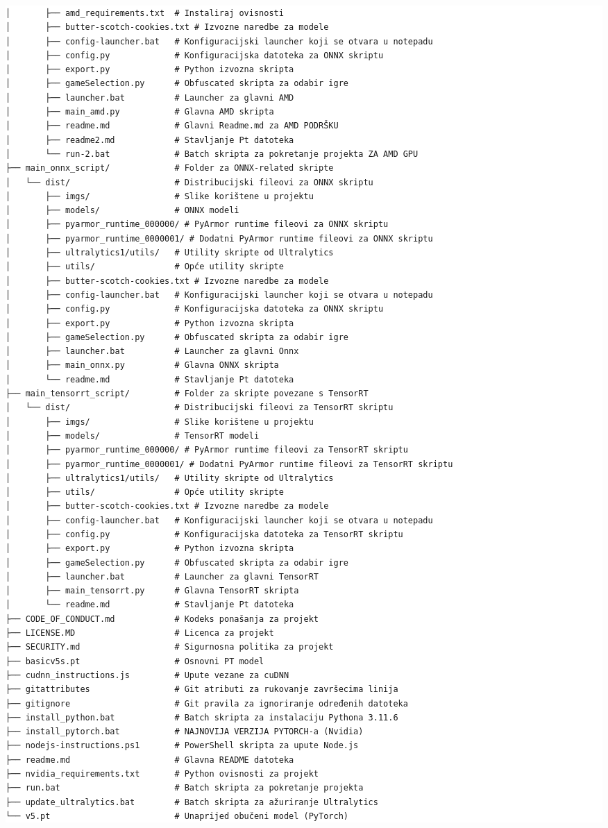 ```
│       ├── amd_requirements.txt  # Instaliraj ovisnosti
│       ├── butter-scotch-cookies.txt # Izvozne naredbe za modele
│       ├── config-launcher.bat   # Konfiguracijski launcher koji se otvara u notepadu
│       ├── config.py             # Konfiguracijska datoteka za ONNX skriptu
│       ├── export.py             # Python izvozna skripta
│       ├── gameSelection.py      # Obfuscated skripta za odabir igre
│       ├── launcher.bat          # Launcher za glavni AMD
│       ├── main_amd.py           # Glavna AMD skripta
│       ├── readme.md             # Glavni Readme.md za AMD PODRŠKU
│       ├── readme2.md            # Stavljanje Pt datoteka
│       └── run-2.bat             # Batch skripta za pokretanje projekta ZA AMD GPU
├── main_onnx_script/             # Folder za ONNX-related skripte
│   └── dist/                     # Distribucijski fileovi za ONNX skriptu
│       ├── imgs/                 # Slike korištene u projektu
│       ├── models/               # ONNX modeli
│       ├── pyarmor_runtime_000000/ # PyArmor runtime fileovi za ONNX skriptu
│       ├── pyarmor_runtime_0000001/ # Dodatni PyArmor runtime fileovi za ONNX skriptu
│       ├── ultralytics1/utils/   # Utility skripte od Ultralytics
│       ├── utils/                # Opće utility skripte
│       ├── butter-scotch-cookies.txt # Izvozne naredbe za modele
│       ├── config-launcher.bat   # Konfiguracijski launcher koji se otvara u notepadu
│       ├── config.py             # Konfiguracijska datoteka za ONNX skriptu
│       ├── export.py             # Python izvozna skripta
│       ├── gameSelection.py      # Obfuscated skripta za odabir igre
│       ├── launcher.bat          # Launcher za glavni Onnx
│       ├── main_onnx.py          # Glavna ONNX skripta
│       └── readme.md             # Stavljanje Pt datoteka
├── main_tensorrt_script/         # Folder za skripte povezane s TensorRT
│   └── dist/                     # Distribucijski fileovi za TensorRT skriptu
│       ├── imgs/                 # Slike korištene u projektu
│       ├── models/               # TensorRT modeli
│       ├── pyarmor_runtime_000000/ # PyArmor runtime fileovi za TensorRT skriptu
│       ├── pyarmor_runtime_0000001/ # Dodatni PyArmor runtime fileovi za TensorRT skriptu
│       ├── ultralytics1/utils/   # Utility skripte od Ultralytics
│       ├── utils/                # Opće utility skripte
│       ├── butter-scotch-cookies.txt # Izvozne naredbe za modele
│       ├── config-launcher.bat   # Konfiguracijski launcher koji se otvara u notepadu
│       ├── config.py             # Konfiguracijska datoteka za TensorRT skriptu
│       ├── export.py             # Python izvozna skripta
│       ├── gameSelection.py      # Obfuscated skripta za odabir igre
│       ├── launcher.bat          # Launcher za glavni TensorRT
│       ├── main_tensorrt.py      # Glavna TensorRT skripta
│       └── readme.md             # Stavljanje Pt datoteka
├── CODE_OF_CONDUCT.md            # Kodeks ponašanja za projekt
├── LICENSE.MD                    # Licenca za projekt
├── SECURITY.md                   # Sigurnosna politika za projekt
├── basicv5s.pt                   # Osnovni PT model
├── cudnn_instructions.js         # Upute vezane za cuDNN
├── gitattributes                 # Git atributi za rukovanje završecima linija
├── gitignore                     # Git pravila za ignoriranje određenih datoteka
├── install_python.bat            # Batch skripta za instalaciju Pythona 3.11.6
├── install_pytorch.bat           # NAJNOVIJA VERZIJA PYTORCH-a (Nvidia)
├── nodejs-instructions.ps1       # PowerShell skripta za upute Node.js
├── readme.md                     # Glavna README datoteka
├── nvidia_requirements.txt       # Python ovisnosti za projekt
├── run.bat                       # Batch skripta za pokretanje projekta
├── update_ultralytics.bat        # Batch skripta za ažuriranje Ultralytics
└── v5.pt                         # Unaprijed obučeni model (PyTorch)
```
